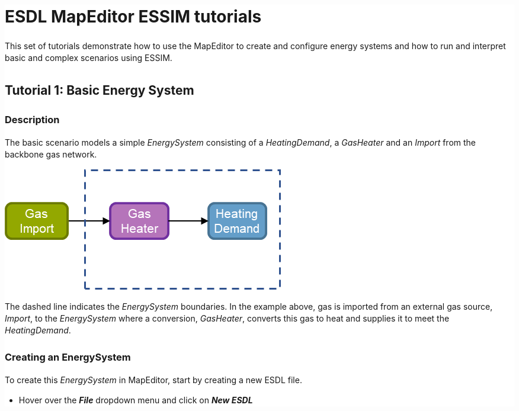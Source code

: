 # ESDL MapEditor ESSIM tutorials

This set of tutorials demonstrate how to use the MapEditor to create and
configure energy systems and how to run and interpret basic and complex
scenarios using ESSIM.

## Tutorial 1: Basic Energy System

### Description

The basic scenario models a simple *EnergySystem* consisting of a *HeatingDemand*, a *GasHeater* and an *Import* from the backbone gas network.

![](Screenshots/Tutorial1/Tutorial1_EnergySystem.png)

The dashed line indicates the *EnergySystem* boundaries. In the example above, gas is imported from an external gas source, *Import*, to the *EnergySystem* where a conversion, *GasHeater*, converts this gas to heat and supplies it to meet the *HeatingDemand*.

### Creating an EnergySystem

To create this *EnergySystem* in MapEditor, start by creating a new ESDL file.

-   Hover over the ***File*** dropdown menu and click on ***New ESDL***

